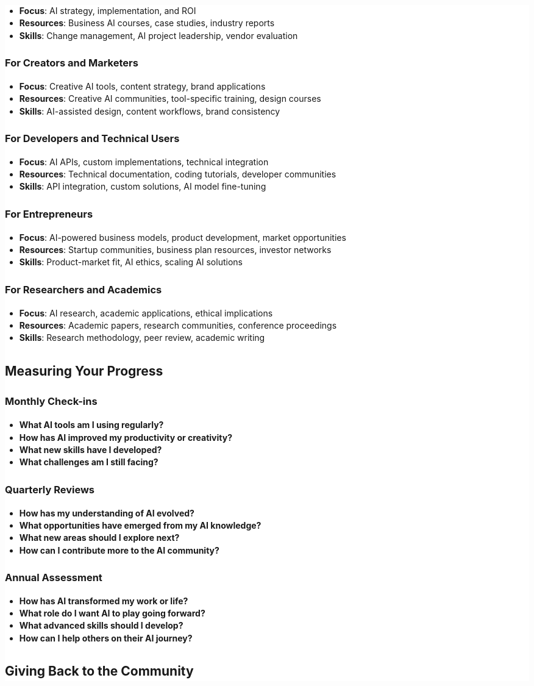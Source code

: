 - **Focus**: AI strategy, implementation, and ROI
- **Resources**: Business AI courses, case studies, industry reports
- **Skills**: Change management, AI project leadership, vendor evaluation

### For Creators and Marketers

- **Focus**: Creative AI tools, content strategy, brand applications
- **Resources**: Creative AI communities, tool-specific training, design courses
- **Skills**: AI-assisted design, content workflows, brand consistency

### For Developers and Technical Users

- **Focus**: AI APIs, custom implementations, technical integration
- **Resources**: Technical documentation, coding tutorials, developer communities
- **Skills**: API integration, custom solutions, AI model fine-tuning

### For Entrepreneurs

- **Focus**: AI-powered business models, product development, market opportunities
- **Resources**: Startup communities, business plan resources, investor networks
- **Skills**: Product-market fit, AI ethics, scaling AI solutions

### For Researchers and Academics

- **Focus**: AI research, academic applications, ethical implications
- **Resources**: Academic papers, research communities, conference proceedings
- **Skills**: Research methodology, peer review, academic writing

## Measuring Your Progress

### Monthly Check-ins

- **What AI tools am I using regularly?**
- **How has AI improved my productivity or creativity?**
- **What new skills have I developed?**
- **What challenges am I still facing?**

### Quarterly Reviews

- **How has my understanding of AI evolved?**
- **What opportunities have emerged from my AI knowledge?**
- **What new areas should I explore next?**
- **How can I contribute more to the AI community?**

### Annual Assessment

- **How has AI transformed my work or life?**
- **What role do I want AI to play going forward?**
- **What advanced skills should I develop?**
- **How can I help others on their AI journey?**

## Giving Back to the Community

